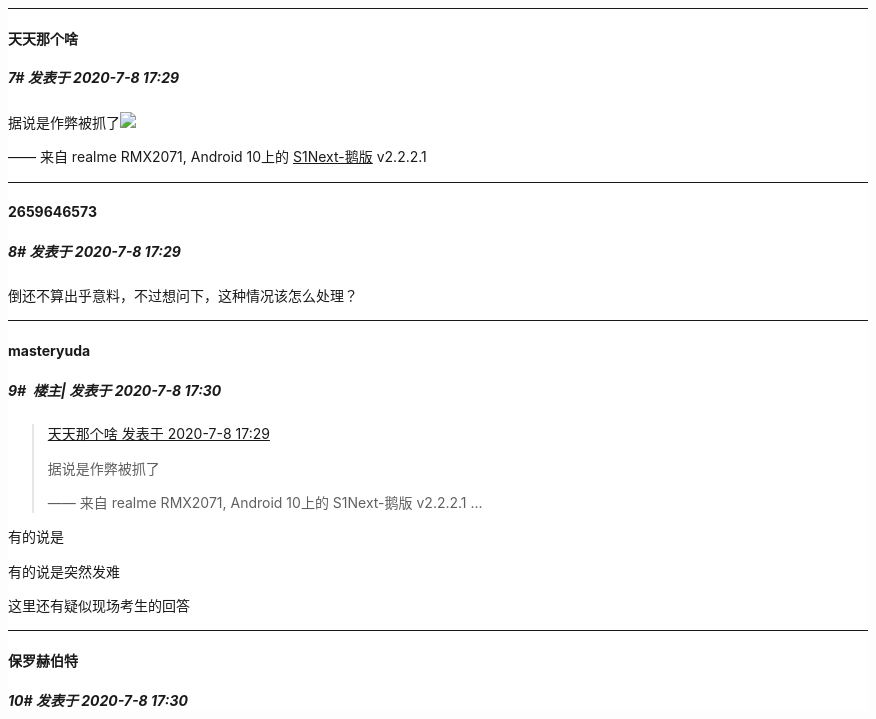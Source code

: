 





-----

####  天天那个啥  
##### 7#       发表于 2020-7-8 17:29




据说是作弊被抓了<img src="https://static.saraba1st.com/image/smiley/face2017/016.png" referrerpolicy="no-referrer">

—— 来自 realme RMX2071, Android 10上的 [S1Next-鹅版](https://github.com/ykrank/S1-Next/releases) v2.2.2.1







-----

####  2659646573  
##### 8#       发表于 2020-7-8 17:29




倒还不算出乎意料，不过想问下，这种情况该怎么处理？







-----

####  masteryuda  
##### 9#         楼主| 发表于 2020-7-8 17:30



<blockquote><a href="httphttps://bbs.saraba1st.com/2b/forum.php?mod=redirect&amp;goto=findpost&amp;pid=48118493&amp;ptid=1946616" target="_blank">天天那个啥 发表于 2020-7-8 17:29</a>

据说是作弊被抓了


—— 来自 realme RMX2071, Android 10上的 S1Next-鹅版 v2.2.2.1 ...</blockquote>
有的说是

有的说是突然发难


这里还有疑似现场考生的回答







-----

####  保罗赫伯特  
##### 10#       发表于 2020-7-8 17:30
